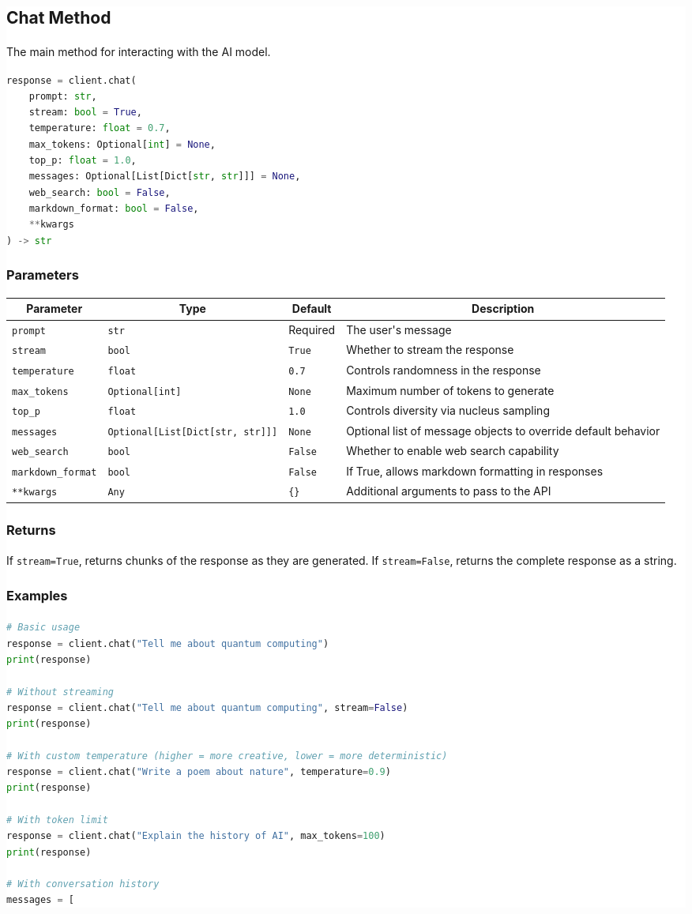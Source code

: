 ## Chat Method

The main method for interacting with the AI model.

```python
response = client.chat(
    prompt: str,
    stream: bool = True,
    temperature: float = 0.7,
    max_tokens: Optional[int] = None,
    top_p: float = 1.0,
    messages: Optional[List[Dict[str, str]]] = None,
    web_search: bool = False,
    markdown_format: bool = False,
    **kwargs
) -> str
```

### Parameters

| Parameter | Type | Default | Description |
|-----------|------|---------|-------------|
| `prompt` | `str` | Required | The user's message |
| `stream` | `bool` | `True` | Whether to stream the response |
| `temperature` | `float` | `0.7` | Controls randomness in the response |
| `max_tokens` | `Optional[int]` | `None` | Maximum number of tokens to generate |
| `top_p` | `float` | `1.0` | Controls diversity via nucleus sampling |
| `messages` | `Optional[List[Dict[str, str]]]` | `None` | Optional list of message objects to override default behavior |
| `web_search` | `bool` | `False` | Whether to enable web search capability |
| `markdown_format` | `bool` | `False` | If True, allows markdown formatting in responses |
| `**kwargs` | `Any` | `{}` | Additional arguments to pass to the API |

### Returns

If `stream=True`, returns chunks of the response as they are generated.
If `stream=False`, returns the complete response as a string.

### Examples

```python
# Basic usage
response = client.chat("Tell me about quantum computing")
print(response)

# Without streaming
response = client.chat("Tell me about quantum computing", stream=False)
print(response)

# With custom temperature (higher = more creative, lower = more deterministic)
response = client.chat("Write a poem about nature", temperature=0.9)
print(response)

# With token limit
response = client.chat("Explain the history of AI", max_tokens=100)
print(response)

# With conversation history
messages = [
```